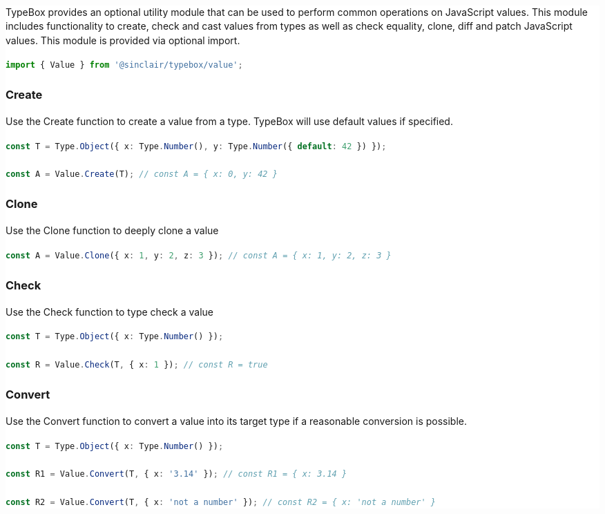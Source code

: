 TypeBox provides an optional utility module that can be used to perform common operations on JavaScript values. This module includes functionality to create, check and cast values from types as well as check equality, clone, diff and patch JavaScript values. This module is provided via optional import.

```typescript
import { Value } from '@sinclair/typebox/value';
```

<a name='values-create'></a>

### Create

Use the Create function to create a value from a type. TypeBox will use default values if specified.

```typescript
const T = Type.Object({ x: Type.Number(), y: Type.Number({ default: 42 }) });

const A = Value.Create(T); // const A = { x: 0, y: 42 }
```

<a name='values-clone'></a>

### Clone

Use the Clone function to deeply clone a value

```typescript
const A = Value.Clone({ x: 1, y: 2, z: 3 }); // const A = { x: 1, y: 2, z: 3 }
```

<a name='values-check'></a>

### Check

Use the Check function to type check a value

```typescript
const T = Type.Object({ x: Type.Number() });

const R = Value.Check(T, { x: 1 }); // const R = true
```

<a name='values-convert'></a>

### Convert

Use the Convert function to convert a value into its target type if a reasonable conversion is possible.

```typescript
const T = Type.Object({ x: Type.Number() });

const R1 = Value.Convert(T, { x: '3.14' }); // const R1 = { x: 3.14 }

const R2 = Value.Convert(T, { x: 'not a number' }); // const R2 = { x: 'not a number' }
```
